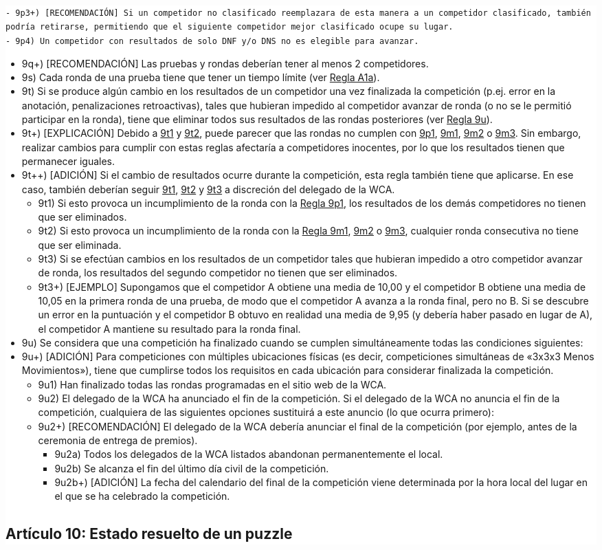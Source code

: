     - 9p3+) [RECOMENDACIÓN] Si un competidor no clasificado reemplazara de esta manera a un competidor clasificado, también podría retirarse, permitiendo que el siguiente competidor mejor clasificado ocupe su lugar.
    - 9p4) Un competidor con resultados de solo DNF y/o DNS no es elegible para avanzar.
- 9q+) [RECOMENDACIÓN] Las pruebas y rondas deberían tener al menos 2 competidores.
- 9s) Cada ronda de una prueba tiene que tener un tiempo límite (ver [Regla A1a](regulations:regulation:A1a)).
- 9t) Si se produce algún cambio en los resultados de un competidor una vez finalizada la competición (p.ej. error en la anotación, penalizaciones retroactivas), tales que hubieran impedido al competidor avanzar de ronda (o no se le permitió participar en la ronda), tiene que eliminar todos sus resultados de las rondas posteriores (ver [Regla 9u](regulations:regulation:9u)).
- 9t+) [EXPLICACIÓN] Debido a [9t1](regulations:regulation:9t1) y [9t2](regulations:regulation:9t2), puede parecer que las rondas no cumplen con [9p1](regulations:regulation:9p1), [9m1](regulations:regulation:9m1), [9m2](regulations:regulation:9m2) o [9m3](regulations:regulation:9m3). Sin embargo, realizar cambios para cumplir con estas reglas afectaría a competidores inocentes, por lo que los resultados tienen que permanecer iguales.
- 9t++) [ADICIÓN] Si el cambio de resultados ocurre durante la competición, esta regla también tiene que aplicarse. En ese caso, también deberían seguir [9t1](regulations:regulation:9t1), [9t2](regulations:regulation:9t2) y [9t3](regulations:regulation:9t3) a discreción del delegado de la WCA.
    - 9t1) Si esto provoca un incumplimiento de la ronda con la [Regla 9p1](regulations:regulation:9p1), los resultados de los demás competidores no tienen que ser eliminados.
    - 9t2) Si esto provoca un incumplimiento de la ronda con la [Regla 9m1](regulations:regulation:9m1), [9m2](regulations:regulation:9m2) o [9m3](regulations:regulation:9m3), cualquier ronda consecutiva no tiene que ser eliminada.
    - 9t3) Si se efectúan cambios en los resultados de un competidor tales que hubieran impedido a otro competidor avanzar de ronda, los resultados del segundo competidor no tienen que ser eliminados.
    - 9t3+) [EJEMPLO] Supongamos que el competidor A obtiene una media de 10,00 y el competidor B obtiene una media de 10,05 en la primera ronda de una prueba, de modo que el competidor A avanza a la ronda final, pero no B. Si se descubre un error en la puntuación y el competidor B obtuvo en realidad una media de 9,95 (y debería haber pasado en lugar de A), el competidor A mantiene su resultado para la ronda final.
- 9u) Se considera que una competición ha finalizado cuando se cumplen simultáneamente todas las condiciones siguientes:
- 9u+) [ADICIÓN] Para competiciones con múltiples ubicaciones físicas (es decir, competiciones simultáneas de «3x3x3 Menos Movimientos»), tiene que cumplirse todos los requisitos en cada ubicación para considerar finalizada la competición.
    - 9u1) Han finalizado todas las rondas programadas en el sitio web de la WCA.
    - 9u2) El delegado de la WCA ha anunciado el fin de la competición. Si el delegado de la WCA no anuncia el fin de la competición, cualquiera de las siguientes opciones sustituirá a este anuncio (lo que ocurra primero):
    - 9u2+) [RECOMENDACIÓN] El delegado de la WCA debería anunciar el final de la competición (por ejemplo, antes de la ceremonia de entrega de premios).
        - 9u2a) Todos los delegados de la WCA listados abandonan permanentemente el local.
        - 9u2b) Se alcanza el fin del último día civil de la competición.
        - 9u2b+) [ADICIÓN] La fecha del calendario del final de la competición viene determinada por la hora local del lugar en el que se ha celebrado la competición.


## <article-10><solved-state><solvedstate> Artículo 10: Estado resuelto de un puzzle
